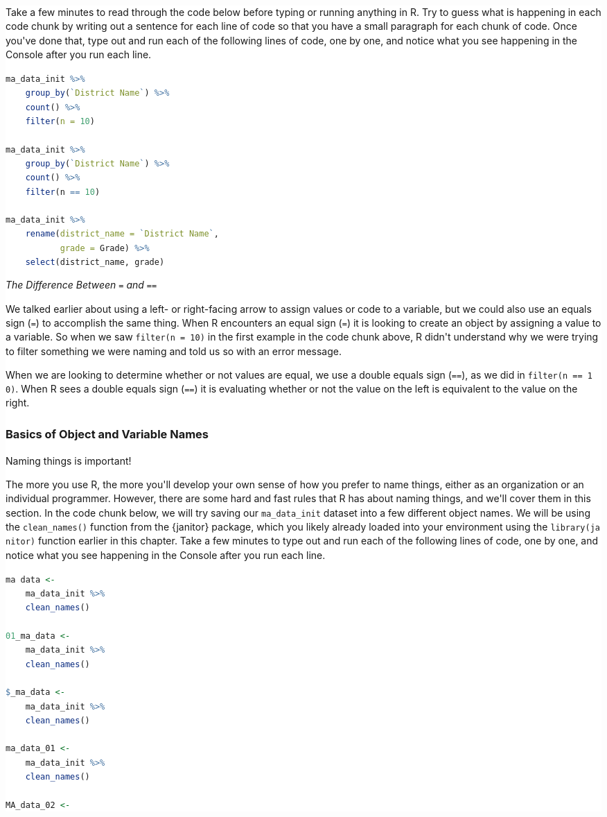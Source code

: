 Take a few minutes to read through the code below before typing or running anything in R. Try to guess what is happening in each code chunk by writing out a sentence for each line of code so that you have a small paragraph for each chunk of code. Once you've done that, type out and run each of the following lines of code, one by one, and notice what you see happening in the Console after you run each line.


```r
ma_data_init %>%
    group_by(`District Name`) %>%
    count() %>%
    filter(n = 10) 

ma_data_init %>%
    group_by(`District Name`) %>%
    count() %>%
    filter(n == 10) 

ma_data_init %>% 
    rename(district_name = `District Name`,
           grade = Grade) %>% 
    select(district_name, grade)
```

*The Difference Between `=` and `==`*

We talked earlier about using a left- or right-facing arrow to assign values or code to a variable, but we could also use an equals sign (`=`) to accomplish the same thing. When R encounters an equal sign (`=`) it is looking to create an object by assigning a value to a variable. So when we saw `filter(n = 10)` in the first example in the code chunk above, R didn't understand why we were trying to filter something we were naming and told us so with an error message.

When we are looking to determine whether or not values are equal, we use a double equals sign (`==`), as we did in `filter(n == 10)`. When R sees a double equals sign (`==`) it is evaluating whether or not the value on the left is equivalent to the value on the right. 

### Basics of Object and Variable Names

Naming things is important! 

The more you use R, the more you'll develop your own sense of how you prefer to name things, either as an organization or an individual programmer. However, there are some hard and fast rules that R has about naming things, and we'll cover them in this section.  In the code chunk below, we will try saving our `ma_data_init` dataset into a few different object names. We will be using the `clean_names()` function from the {janitor} package, which you likely already loaded into your environment using the `library(janitor)` function earlier in this chapter. Take a few minutes to type out and run each of the following lines of code, one by one, and notice what you see happening in the Console after you run each line. 


```r
ma data <- 
    ma_data_init %>% 
    clean_names()

01_ma_data <- 
    ma_data_init %>%  
    clean_names()

$_ma_data <- 
    ma_data_init %>%  
    clean_names()

ma_data_01 <- 
    ma_data_init %>% 
    clean_names()

MA_data_02 <- 
```